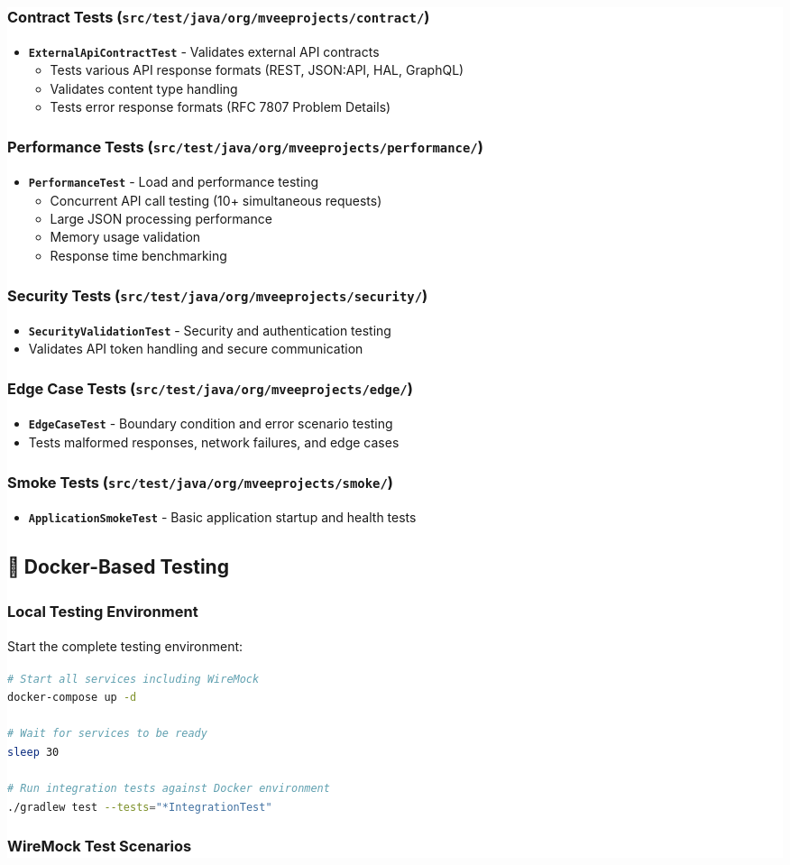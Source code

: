 ### Contract Tests (`src/test/java/org/mveeprojects/contract/`)

- **`ExternalApiContractTest`** - Validates external API contracts
  - Tests various API response formats (REST, JSON:API, HAL, GraphQL)
  - Validates content type handling
  - Tests error response formats (RFC 7807 Problem Details)

### Performance Tests (`src/test/java/org/mveeprojects/performance/`)

- **`PerformanceTest`** - Load and performance testing
  - Concurrent API call testing (10+ simultaneous requests)
  - Large JSON processing performance
  - Memory usage validation
  - Response time benchmarking

### Security Tests (`src/test/java/org/mveeprojects/security/`)

- **`SecurityValidationTest`** - Security and authentication testing
- Validates API token handling and secure communication

### Edge Case Tests (`src/test/java/org/mveeprojects/edge/`)

- **`EdgeCaseTest`** - Boundary condition and error scenario testing
- Tests malformed responses, network failures, and edge cases

### Smoke Tests (`src/test/java/org/mveeprojects/smoke/`)

- **`ApplicationSmokeTest`** - Basic application startup and health tests

## 🐳 Docker-Based Testing

### Local Testing Environment

Start the complete testing environment:

```bash
# Start all services including WireMock
docker-compose up -d

# Wait for services to be ready
sleep 30

# Run integration tests against Docker environment
./gradlew test --tests="*IntegrationTest"
```

### WireMock Test Scenarios

